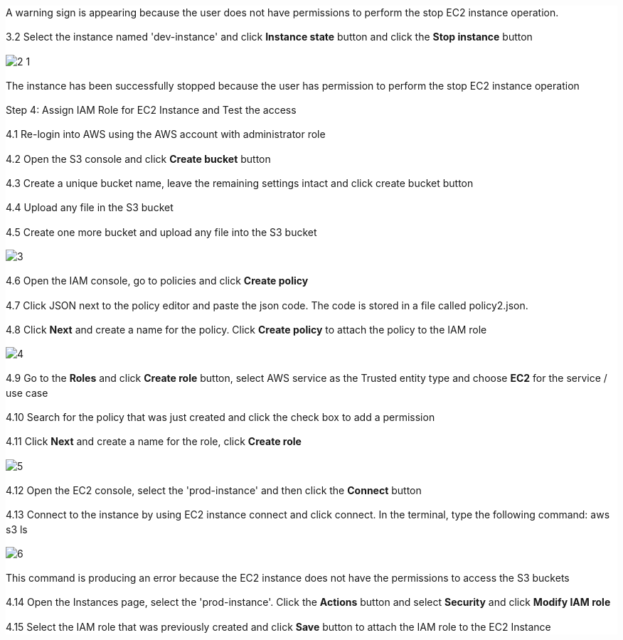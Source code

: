 A warning sign is appearing because the user does not have permissions to perform the stop EC2 instance operation. 

3.2 Select the instance named 'dev-instance' and click **Instance state** button and click the **Stop instance** button

<img width="956" alt="2 1" src="https://github.com/user-attachments/assets/b1fcf3a9-fc73-44bc-a433-202c44f66ccd" />

The instance has been successfully stopped because the user has permission to perform the stop EC2 instance operation

Step 4: Assign IAM Role for EC2 Instance and Test the access

4.1 Re-login into AWS using the AWS account with administrator role 

4.2 Open the S3 console and click **Create bucket** button

4.3 Create a unique bucket name, leave the remaining settings intact and click create bucket button

4.4 Upload any file in the S3 bucket

4.5 Create one more bucket and upload any file into the S3 bucket

<img width="959" alt="3" src="https://github.com/user-attachments/assets/ef865431-ba46-4e6a-a64f-09d1bf157a74" />

4.6 Open the IAM console, go to policies and click **Create policy**

4.7 Click JSON next to the policy editor and paste the json code. The code is stored in a file called policy2.json. 

4.8 Click **Next** and create a name for the policy. Click **Create policy** to attach the policy to the IAM role

<img width="959" alt="4" src="https://github.com/user-attachments/assets/3fb9c3eb-289f-4b8c-8a04-f53f02ab8ab7" />

4.9 Go to the **Roles** and click **Create role** button, select AWS service as the Trusted entity type and choose **EC2** for the service / use case

4.10 Search for the policy that was just created and click the check box to add a permission

4.11 Click **Next** and create a name for the role, click **Create role**

<img width="956" alt="5" src="https://github.com/user-attachments/assets/abac8712-2031-44dd-9714-3065489ba171" />

4.12 Open the EC2 console, select the 'prod-instance' and then click the **Connect** button

4.13 Connect to the instance by using EC2 instance connect and click connect. In the terminal, type the following command: aws s3 ls

<img width="950" alt="6" src="https://github.com/user-attachments/assets/823c5a23-56eb-430c-955d-a002279cdb7a" />

This command is producing an error because the EC2 instance does not have the permissions to access the S3 buckets

4.14 Open the Instances page, select the 'prod-instance'. Click the **Actions** button and select **Security** and click **Modify IAM role**

4.15 Select the IAM role that was previously created and click **Save** button to attach the IAM role to the EC2 Instance
